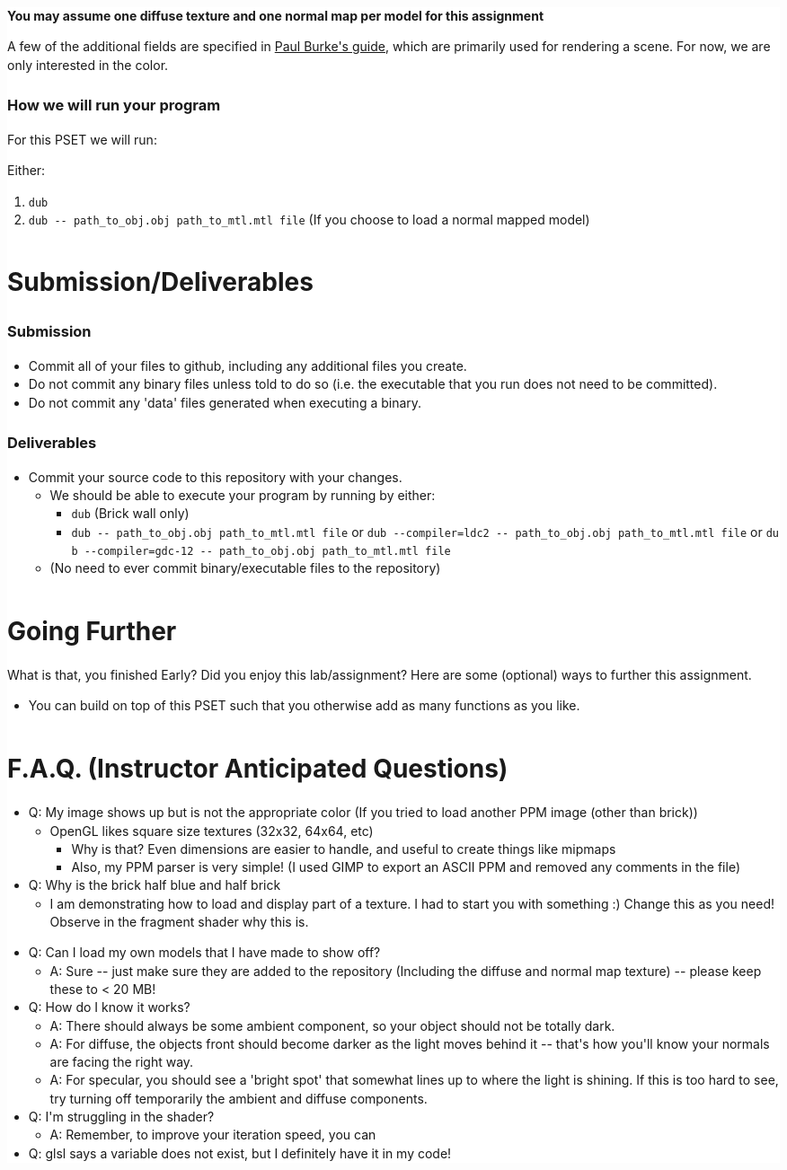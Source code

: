**You may assume one diffuse texture and one normal map per model for this assignment**

A few of the additional fields are specified in [Paul Burke's guide](http://paulbourke.net/dataformats/obj/minobj.html), which are primarily used for rendering a scene. For now, we are only interested in the color.

### How we will run your program

For this PSET we will run:

Either:
1. `dub`
2. `dub -- path_to_obj.obj path_to_mtl.mtl file` (If you choose to load a normal mapped model)

# Submission/Deliverables

### Submission

- Commit all of your files to github, including any additional files you create.
- Do not commit any binary files unless told to do so (i.e. the executable that you run does not need to be committed).
- Do not commit any 'data' files generated when executing a binary.

### Deliverables

- Commit your source code to this repository with your changes.
	- We should be able to execute your program by running by either:
	    - `dub` (Brick wall only)
	    - `dub -- path_to_obj.obj path_to_mtl.mtl file` or `dub --compiler=ldc2 -- path_to_obj.obj path_to_mtl.mtl file` or `dub --compiler=gdc-12 -- path_to_obj.obj path_to_mtl.mtl file`
  - (No need to ever commit binary/executable files to the repository)

# Going Further

What is that, you finished Early? Did you enjoy this lab/assignment? Here are some (optional) ways to further this assignment.

- You can build on top of this PSET such that you otherwise add as many functions as you like.

# F.A.Q. (Instructor Anticipated Questions)

- Q: My image shows up but is not the appropriate color (If you tried to load another PPM image (other than brick))
  - OpenGL likes square size textures (32x32, 64x64, etc)
    - Why is that? Even dimensions are easier to handle, and useful to create things like mipmaps
    - Also, my PPM parser is very simple! (I used GIMP to export an ASCII PPM and removed any comments in the file)
- Q: Why is the brick half blue and half brick
  - I am demonstrating how to load and display part of a texture. I had to start you with something :) Change this as you need! Observe in the fragment shader why this is.
* Q: Can I load my own models that I have made to show off?
  * A: Sure -- just make sure they are added to the repository (Including the diffuse and normal map texture) -- please keep these to < 20 MB!
* Q: How do I know it works?
  * A: There should always be some ambient component, so your object should not be totally dark.
  * A: For diffuse, the objects front should become darker as the light moves behind it -- that's how you'll know your normals are facing the right way.
  * A: For specular, you should see a 'bright spot' that somewhat lines up to where the light is shining. If this is too hard to see, try turning off temporarily the ambient and diffuse components.
* Q: I'm struggling in the shader?
  * A: Remember, to improve your iteration speed, you can
* Q: glsl says a variable does not exist, but I definitely have it in my code!